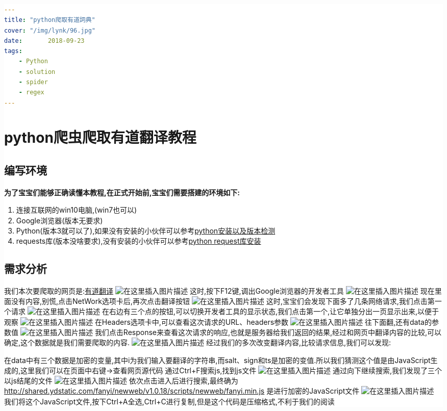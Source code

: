 ```yaml
---
title: "python爬取有道詞典"
cover: "/img/lynk/96.jpg"
date:       2018-09-23
tags:
	- Python
	- solution
	- spider
	- regex
---
```




# python爬虫爬取有道翻译教程
## 编写环境
**为了宝宝们能够正确读懂本教程,在正式开始前,宝宝们需要搭建的环境如下:**
 1. 连接互联网的win10电脑,(win7也可以)
 2. Google浏览器(版本无要求)
 3. Python(版本3就可以了),如果没有安装的小伙伴可以参考[python安装以及版本检测](https://blog.csdn.net/qq_40223983/article/details/95655470)
 4. requests库(版本没啥要求),没有安装的小伙伴可以参考[python request库安装](https://blog.csdn.net/IT__LS/article/details/77801743)

## 需求分析
我们本次要爬取的网页是:[有道翻译](http://fanyi.youdao.com/)
![在这里插入图片描述](20190717151250306.png)
这时,按下F12键,调出Google浏览器的开发者工具
![在这里插入图片描述](20190717151618520.png)
现在里面没有内容,别慌,点击NetWork选项卡后,再次点击翻译按钮
![在这里插入图片描述](201907171516579.png)
这时,宝宝们会发现下面多了几条网络请求,我们点击第一个请求
![在这里插入图片描述](20190717152014646.png)
在右边有三个点的按钮,可以切换开发者工具的显示状态,我们点击第一个,让它单独分出一页显示出来,以便于观察
![在这里插入图片描述](20190717152217512.png)
在Headers选项卡中,可以查看这次请求的URL、headers参数
![在这里插入图片描述](2019071715235350.png)
往下面翻,还有data的参数值
![在这里插入图片描述](20190717152420267.png)
我们点击Response来查看这次请求的响应,也就是服务器给我们返回的结果,经过和网页中翻译内容的比较,可以确定,这个数据就是我们需要爬取的内容.
![在这里插入图片描述](20190717152633170.png)
经过我们的多次改变翻译内容,比较请求信息,我们可以发现:

在data中有三个数据是加密的变量,其中i为我们输入要翻译的字符串,而salt、sign和ts是加密的变值.所以我们猜测这个值是由JavaScript生成的,这里我们可以在页面中右键->查看网页源代码
通过Ctrl+F搜索js,找到js文件
![在这里插入图片描述](20190717153513681.png)
通过向下继续搜索,我们发现了三个以js结尾的文件
![在这里插入图片描述](20190717153733970.png)
依次点击进入后进行搜索,最终确为
http://shared.ydstatic.com/fanyi/newweb/v1.0.18/scripts/newweb/fanyi.min.js
是进行加密的JavaScript文件
![在这里插入图片描述](20190717153844373.png)
我们将这个JavaScript文件,按下Ctrl+A全选,Ctrl+C进行复制,但是这个代码是压缩格式,不利于我们的阅读